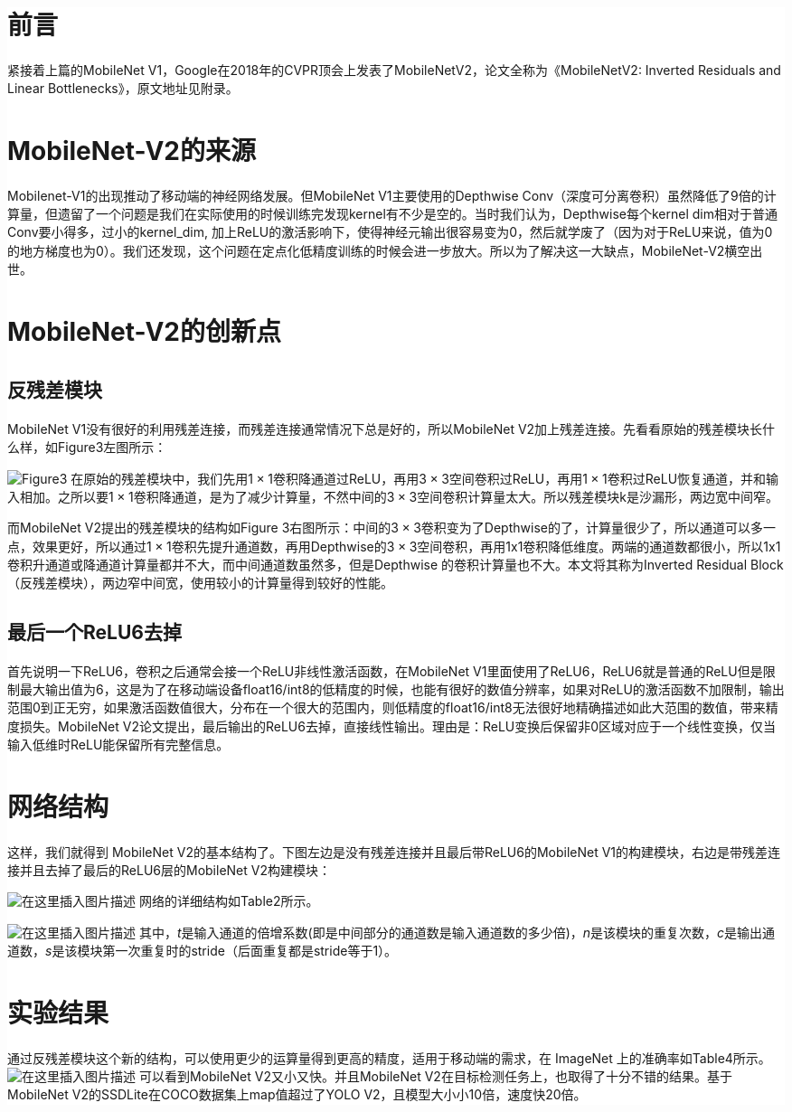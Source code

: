 # 前言
紧接着上篇的MobileNet V1，Google在2018年的CVPR顶会上发表了MobileNetV2，论文全称为《MobileNetV2: Inverted Residuals and Linear Bottlenecks》，原文地址见附录。

# MobileNet-V2的来源
Mobilenet-V1的出现推动了移动端的神经网络发展。但MobileNet V1主要使用的Depthwise Conv（深度可分离卷积）虽然降低了9倍的计算量，但遗留了一个问题是我们在实际使用的时候训练完发现kernel有不少是空的。当时我们认为，Depthwise每个kernel dim相对于普通Conv要小得多，过小的kernel_dim, 加上ReLU的激活影响下，使得神经元输出很容易变为0，然后就学废了（因为对于ReLU来说，值为0的地方梯度也为0）。我们还发现，这个问题在定点化低精度训练的时候会进一步放大。所以为了解决这一大缺点，MobileNet-V2横空出世。
# MobileNet-V2的创新点

## 反残差模块
MobileNet V1没有很好的利用残差连接，而残差连接通常情况下总是好的，所以MobileNet V2加上残差连接。先看看原始的残差模块长什么样，如Figure3左图所示：

![Figure3](https://img-blog.csdnimg.cn/20190617174048257.png?x-oss-process=image/watermark,type_ZmFuZ3poZW5naGVpdGk,shadow_10,text_aHR0cHM6Ly9ibG9nLmNzZG4ubmV0L2p1c3Rfc29ydA==,size_16,color_FFFFFF,t_70)
在原始的残差模块中，我们先用$1\times 1$卷积降通道过ReLU，再用$3\times 3$空间卷积过ReLU，再用$1\times 1$卷积过ReLU恢复通道，并和输入相加。之所以要$1\times 1$卷积降通道，是为了减少计算量，不然中间的$3\times 3$空间卷积计算量太大。所以残差模块k是沙漏形，两边宽中间窄。

而MobileNet V2提出的残差模块的结构如Figure 3右图所示：中间的$3\times 3$卷积变为了Depthwise的了，计算量很少了，所以通道可以多一点，效果更好，所以通过$1\times 1$卷积先提升通道数，再用Depthwise的$3\times 3$空间卷积，再用1x1卷积降低维度。两端的通道数都很小，所以1x1卷积升通道或降通道计算量都并不大，而中间通道数虽然多，但是Depthwise 的卷积计算量也不大。本文将其称为Inverted Residual Block（反残差模块），两边窄中间宽，使用较小的计算量得到较好的性能。
## 最后一个ReLU6去掉
首先说明一下ReLU6，卷积之后通常会接一个ReLU非线性激活函数，在MobileNet V1里面使用了ReLU6，ReLU6就是普通的ReLU但是限制最大输出值为6，这是为了在移动端设备float16/int8的低精度的时候，也能有很好的数值分辨率，如果对ReLU的激活函数不加限制，输出范围0到正无穷，如果激活函数值很大，分布在一个很大的范围内，则低精度的float16/int8无法很好地精确描述如此大范围的数值，带来精度损失。MobileNet V2论文提出，最后输出的ReLU6去掉，直接线性输出。理由是：ReLU变换后保留非0区域对应于一个线性变换，仅当输入低维时ReLU能保留所有完整信息。

# 网络结构
这样，我们就得到 MobileNet V2的基本结构了。下图左边是没有残差连接并且最后带ReLU6的MobileNet V1的构建模块，右边是带残差连接并且去掉了最后的ReLU6层的MobileNet V2构建模块：

![在这里插入图片描述](https://img-blog.csdnimg.cn/20190617220625653.png?x-oss-process=image/watermark,type_ZmFuZ3poZW5naGVpdGk,shadow_10,text_aHR0cHM6Ly9ibG9nLmNzZG4ubmV0L2p1c3Rfc29ydA==,size_16,color_FFFFFF,t_70)
网络的详细结构如Table2所示。

![在这里插入图片描述](https://img-blog.csdnimg.cn/20190617220711113.png?x-oss-process=image/watermark,type_ZmFuZ3poZW5naGVpdGk,shadow_10,text_aHR0cHM6Ly9ibG9nLmNzZG4ubmV0L2p1c3Rfc29ydA==,size_16,color_FFFFFF,t_70)
其中，$t$是输入通道的倍增系数(即是中间部分的通道数是输入通道数的多少倍)，$n$是该模块的重复次数，$c$是输出通道数，$s$是该模块第一次重复时的stride（后面重复都是stride等于1）。

# 实验结果
通过反残差模块这个新的结构，可以使用更少的运算量得到更高的精度，适用于移动端的需求，在 ImageNet 上的准确率如Table4所示。
![在这里插入图片描述](https://img-blog.csdnimg.cn/20190617221040146.png?x-oss-process=image/watermark,type_ZmFuZ3poZW5naGVpdGk,shadow_10,text_aHR0cHM6Ly9ibG9nLmNzZG4ubmV0L2p1c3Rfc29ydA==,size_16,color_FFFFFF,t_70)
可以看到MobileNet V2又小又快。并且MobileNet V2在目标检测任务上，也取得了十分不错的结果。基于MobileNet V2的SSDLite在COCO数据集上map值超过了YOLO V2，且模型大小小10倍，速度快20倍。
